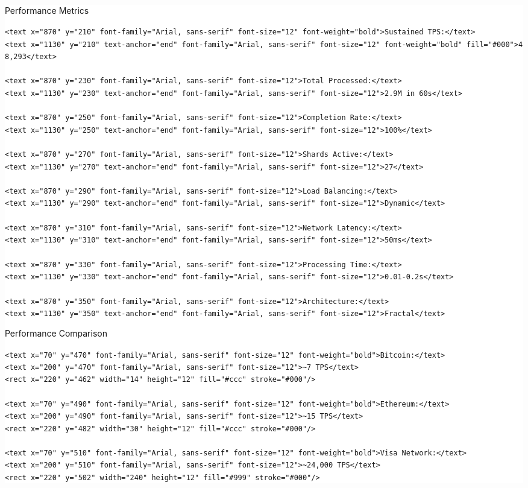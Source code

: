   
  <line x1="500" y1="230" x2="540" y2="230" stroke="#000" stroke-width="2" marker-end="url(#arrowhead)"/>
  
  
  <g id="metrics">
    <rect x="850" y="160" width="300" height="220" fill="none" stroke="#000" stroke-width="2"/>
    <text x="1000" y="185" text-anchor="middle" font-family="Arial, sans-serif" font-size="16" font-weight="bold">Performance Metrics</text>
    
    <text x="870" y="210" font-family="Arial, sans-serif" font-size="12" font-weight="bold">Sustained TPS:</text>
    <text x="1130" y="210" text-anchor="end" font-family="Arial, sans-serif" font-size="12" font-weight="bold" fill="#000">48,293</text>
    
    <text x="870" y="230" font-family="Arial, sans-serif" font-size="12">Total Processed:</text>
    <text x="1130" y="230" text-anchor="end" font-family="Arial, sans-serif" font-size="12">2.9M in 60s</text>
    
    <text x="870" y="250" font-family="Arial, sans-serif" font-size="12">Completion Rate:</text>
    <text x="1130" y="250" text-anchor="end" font-family="Arial, sans-serif" font-size="12">100%</text>
    
    <text x="870" y="270" font-family="Arial, sans-serif" font-size="12">Shards Active:</text>
    <text x="1130" y="270" text-anchor="end" font-family="Arial, sans-serif" font-size="12">27</text>
    
    <text x="870" y="290" font-family="Arial, sans-serif" font-size="12">Load Balancing:</text>
    <text x="1130" y="290" text-anchor="end" font-family="Arial, sans-serif" font-size="12">Dynamic</text>
    
    <text x="870" y="310" font-family="Arial, sans-serif" font-size="12">Network Latency:</text>
    <text x="1130" y="310" text-anchor="end" font-family="Arial, sans-serif" font-size="12">50ms</text>
    
    <text x="870" y="330" font-family="Arial, sans-serif" font-size="12">Processing Time:</text>
    <text x="1130" y="330" text-anchor="end" font-family="Arial, sans-serif" font-size="12">0.01-0.2s</text>
    
    <text x="870" y="350" font-family="Arial, sans-serif" font-size="12">Architecture:</text>
    <text x="1130" y="350" text-anchor="end" font-family="Arial, sans-serif" font-size="12">Fractal</text>
  </g>
  
  
  <g id="comparison">
    <rect x="50" y="420" width="500" height="180" fill="none" stroke="#000" stroke-width="2"/>
    <text x="300" y="445" text-anchor="middle" font-family="Arial, sans-serif" font-size="16" font-weight="bold">Performance Comparison</text>
    
    <text x="70" y="470" font-family="Arial, sans-serif" font-size="12" font-weight="bold">Bitcoin:</text>
    <text x="200" y="470" font-family="Arial, sans-serif" font-size="12">~7 TPS</text>
    <rect x="220" y="462" width="14" height="12" fill="#ccc" stroke="#000"/>
    
    <text x="70" y="490" font-family="Arial, sans-serif" font-size="12" font-weight="bold">Ethereum:</text>
    <text x="200" y="490" font-family="Arial, sans-serif" font-size="12">~15 TPS</text>
    <rect x="220" y="482" width="30" height="12" fill="#ccc" stroke="#000"/>
    
    <text x="70" y="510" font-family="Arial, sans-serif" font-size="12" font-weight="bold">Visa Network:</text>
    <text x="200" y="510" font-family="Arial, sans-serif" font-size="12">~24,000 TPS</text>
    <rect x="220" y="502" width="240" height="12" fill="#999" stroke="#000"/>
    